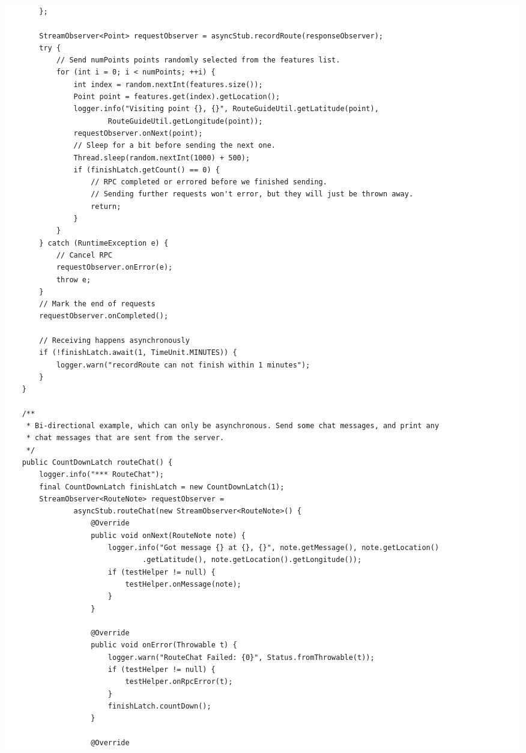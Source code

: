```
        };

        StreamObserver<Point> requestObserver = asyncStub.recordRoute(responseObserver);
        try {
            // Send numPoints points randomly selected from the features list.
            for (int i = 0; i < numPoints; ++i) {
                int index = random.nextInt(features.size());
                Point point = features.get(index).getLocation();
                logger.info("Visiting point {}, {}", RouteGuideUtil.getLatitude(point),
                        RouteGuideUtil.getLongitude(point));
                requestObserver.onNext(point);
                // Sleep for a bit before sending the next one.
                Thread.sleep(random.nextInt(1000) + 500);
                if (finishLatch.getCount() == 0) {
                    // RPC completed or errored before we finished sending.
                    // Sending further requests won't error, but they will just be thrown away.
                    return;
                }
            }
        } catch (RuntimeException e) {
            // Cancel RPC
            requestObserver.onError(e);
            throw e;
        }
        // Mark the end of requests
        requestObserver.onCompleted();

        // Receiving happens asynchronously
        if (!finishLatch.await(1, TimeUnit.MINUTES)) {
            logger.warn("recordRoute can not finish within 1 minutes");
        }
    }

    /**
     * Bi-directional example, which can only be asynchronous. Send some chat messages, and print any
     * chat messages that are sent from the server.
     */
    public CountDownLatch routeChat() {
        logger.info("*** RouteChat");
        final CountDownLatch finishLatch = new CountDownLatch(1);
        StreamObserver<RouteNote> requestObserver =
                asyncStub.routeChat(new StreamObserver<RouteNote>() {
                    @Override
                    public void onNext(RouteNote note) {
                        logger.info("Got message {} at {}, {}", note.getMessage(), note.getLocation()
                                .getLatitude(), note.getLocation().getLongitude());
                        if (testHelper != null) {
                            testHelper.onMessage(note);
                        }
                    }

                    @Override
                    public void onError(Throwable t) {
                        logger.warn("RouteChat Failed: {0}", Status.fromThrowable(t));
                        if (testHelper != null) {
                            testHelper.onRpcError(t);
                        }
                        finishLatch.countDown();
                    }

                    @Override
```